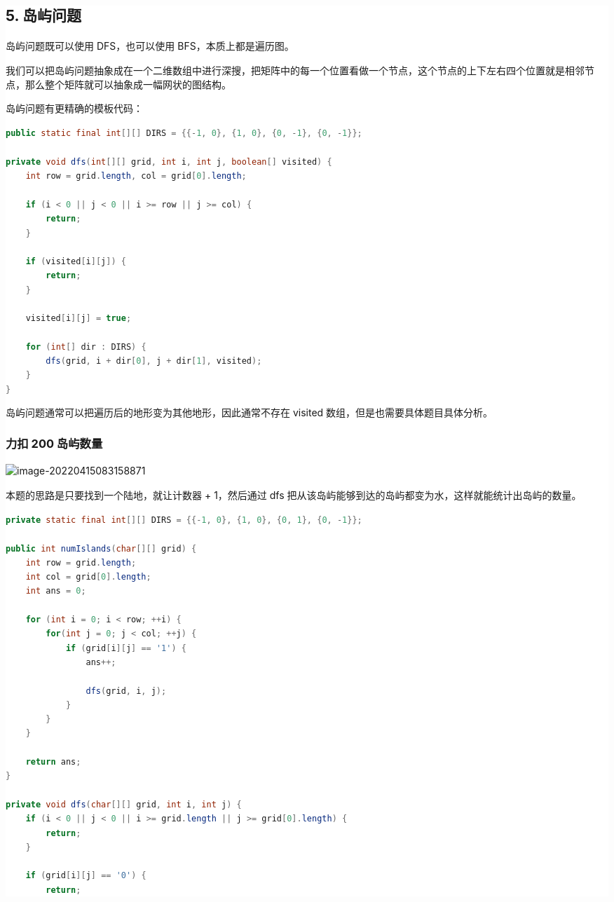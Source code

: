 ## 5. 岛屿问题

岛屿问题既可以使用 DFS，也可以使用 BFS，本质上都是遍历图。

我们可以把岛屿问题抽象成在一个二维数组中进行深搜，把矩阵中的每一个位置看做一个节点，这个节点的上下左右四个位置就是相邻节点，那么整个矩阵就可以抽象成一幅网状的图结构。

岛屿问题有更精确的模板代码：

```java
public static final int[][] DIRS = {{-1, 0}, {1, 0}, {0, -1}, {0, -1}};

private void dfs(int[][] grid, int i, int j, boolean[] visited) {
    int row = grid.length, col = grid[0].length;
    
    if (i < 0 || j < 0 || i >= row || j >= col) {
        return;
    }
    
    if (visited[i][j]) {
        return;
    }
    
    visited[i][j] = true;
    
    for (int[] dir : DIRS) {
        dfs(grid, i + dir[0], j + dir[1], visited);
    }
}
```

岛屿问题通常可以把遍历后的地形变为其他地形，因此通常不存在 visited 数组，但是也需要具体题目具体分析。

### 力扣 200 岛屿数量

![image-20220415083158871](https://cdn.jsdelivr.net/gh/Faraway002/typora/images/image-20220415083158871.png)

本题的思路是只要找到一个陆地，就让计数器 + 1，然后通过 dfs 把从该岛屿能够到达的岛屿都变为水，这样就能统计出岛屿的数量。

```java
private static final int[][] DIRS = {{-1, 0}, {1, 0}, {0, 1}, {0, -1}};

public int numIslands(char[][] grid) {
    int row = grid.length;
    int col = grid[0].length;
    int ans = 0;

    for (int i = 0; i < row; ++i) {
        for(int j = 0; j < col; ++j) {
            if (grid[i][j] == '1') {
                ans++;

                dfs(grid, i, j);
            }
        }
    }

    return ans;
}

private void dfs(char[][] grid, int i, int j) {
    if (i < 0 || j < 0 || i >= grid.length || j >= grid[0].length) {
        return;
    }

    if (grid[i][j] == '0') {
        return;
```